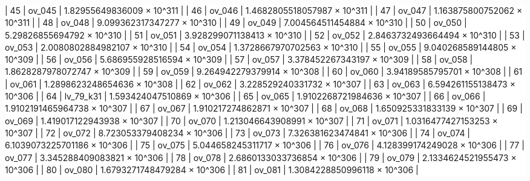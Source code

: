 | 45 | ov_045 | 1.82955649836009 × 10^311 |
| 46 | ov_046 | 1.4682805518057987 × 10^311 |
| 47 | ov_047 | 1.163875800752062 × 10^311 |
| 48 | ov_048 | 9.099362317347277 × 10^310 |
| 49 | ov_049 | 7.004564511454884 × 10^310 |
| 50 | ov_050 | 5.29826855694792 × 10^310 |
| 51 | ov_051 | 3.928299071138413 × 10^310 |
| 52 | ov_052 | 2.8463732493664494 × 10^310 |
| 53 | ov_053 | 2.0080802884982107 × 10^310 |
| 54 | ov_054 | 1.3728667970702563 × 10^310 |
| 55 | ov_055 | 9.040268589144805 × 10^309 |
| 56 | ov_056 | 5.686955928516594 × 10^309 |
| 57 | ov_057 | 3.378452267343197 × 10^309 |
| 58 | ov_058 | 1.8628287978072747 × 10^309 |
| 59 | ov_059 | 9.264942279379914 × 10^308 |
| 60 | ov_060 | 3.94189585795701 × 10^308 |
| 61 | ov_061 | 1.2898623248654636 × 10^308 |
| 62 | ov_062 | 3.228529240331732 × 10^307 |
| 63 | ov_063 | 6.594261155138473 × 10^306 |
| 64 | lv_79_k31 | 1.593424047510869 × 10^306 |
| 65 | ov_065 | 1.9102268721984636 × 10^307 |
| 66 | ov_066 | 1.9102191465964738 × 10^307 |
| 67 | ov_067 | 1.910217274862871 × 10^307 |
| 68 | ov_068 | 1.650925331833139 × 10^307 |
| 69 | ov_069 | 1.419017122943938 × 10^307 |
| 70 | ov_070 | 1.213046643908991 × 10^307 |
| 71 | ov_071 | 1.0316477427153253 × 10^307 |
| 72 | ov_072 | 8.723053379408234 × 10^306 |
| 73 | ov_073 | 7.326381623474841 × 10^306 |
| 74 | ov_074 | 6.1039073225701186 × 10^306 |
| 75 | ov_075 | 5.044658245311717 × 10^306 |
| 76 | ov_076 | 4.128399174249028 × 10^306 |
| 77 | ov_077 | 3.345288409083821 × 10^306 |
| 78 | ov_078 | 2.6860133033736854 × 10^306 |
| 79 | ov_079 | 2.1334624521955473 × 10^306 |
| 80 | ov_080 | 1.6793271748479284 × 10^306 |
| 81 | ov_081 | 1.3084228850996118 × 10^306 |